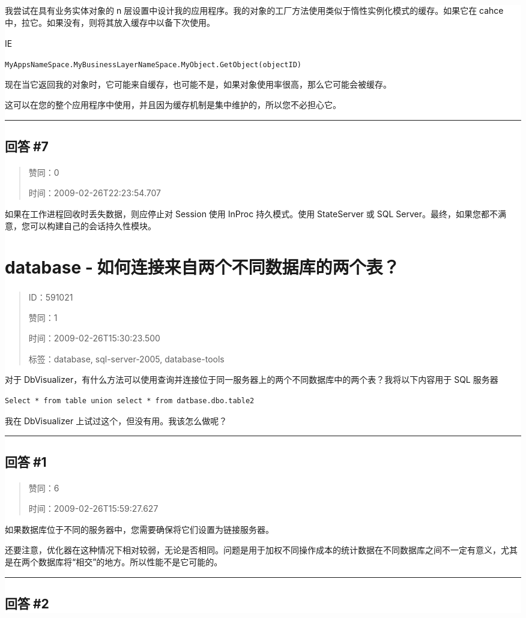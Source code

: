 我尝试在具有业务实体对象的 n 层设置中设计我的应用程序。我的对象的工厂方法使用类似于惰性实例化模式的缓存。如果它在 cahce 中，拉它。如果没有，则将其放入缓存中以备下次使用。

IE

```
MyAppsNameSpace.MyBusinessLayerNameSpace.MyObject.GetObject(objectID) 
```

现在当它返回我的对象​​时，它可能来自缓存，也可能不是，如果对象使用率很高，那么它可能会被缓存。

这可以在您的整个应用程序中使用，并且因为缓存机制是集中维护的，所以您不必担心它。

* * *

## 回答 #7

> 赞同：0
> 
> 时间：2009-02-26T22:23:54.707

如果在工作进程回收时丢失数据，则应停止对 Session 使用 InProc 持久模式。使用 StateServer 或 SQL Server。最终，如果您都不满意，您可以构建自己的会话持久性模块。

# database - 如何连接来自两个不同数据库的两个表？

> ID：591021
> 
> 赞同：1
> 
> 时间：2009-02-26T15:30:23.500
> 
> 标签：database, sql-server-2005, database-tools

对于 DbVisualizer，有什么方法可以使用查询并连接位于同一服务器上的两个不同数据库中的两个表？我将以下内容用于 SQL 服务器

```
Select * from table union select * from datbase.dbo.table2 
```

我在 DbVisualizer 上试过这个，但没有用。我该怎么做呢？

* * *

## 回答 #1

> 赞同：6
> 
> 时间：2009-02-26T15:59:27.627

如果数据库位于不同的服务器中，您需要确保将它们设置为链接服务器。

还要注意，优化器在这种情况下相对较弱，无论是否相同。问题是用于加权不同操作成本的统计数据在不同数据库之间不一定有意义，尤其是在两个数据库将“相交”的地方。所以性能不是它可能的。

* * *

## 回答 #2
